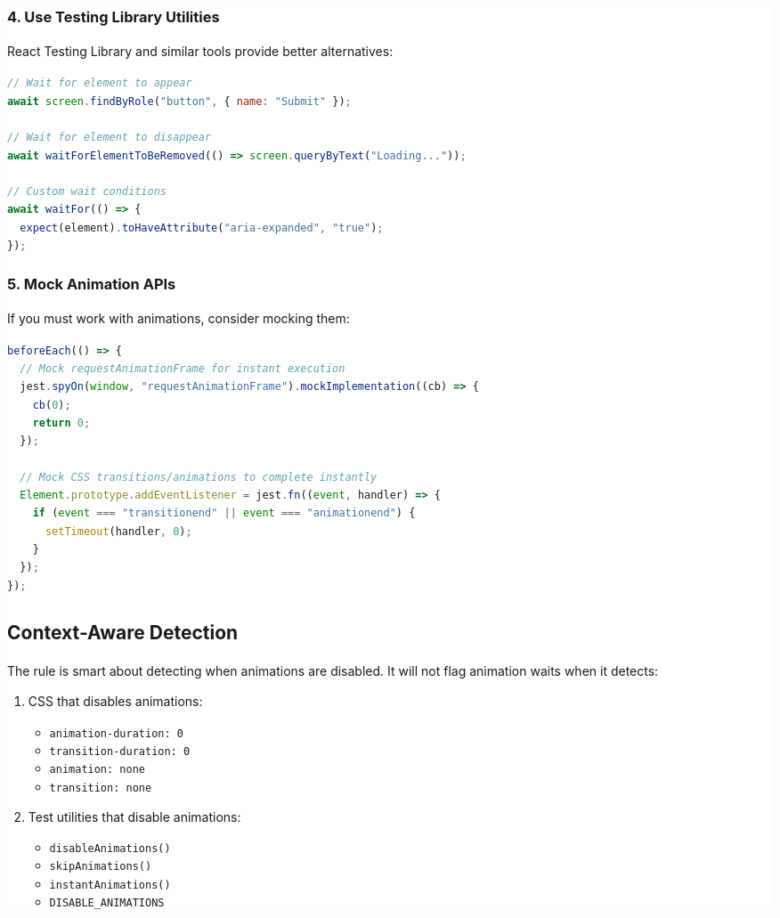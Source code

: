 ### 4. Use Testing Library Utilities

React Testing Library and similar tools provide better alternatives:

```javascript
// Wait for element to appear
await screen.findByRole("button", { name: "Submit" });

// Wait for element to disappear
await waitForElementToBeRemoved(() => screen.queryByText("Loading..."));

// Custom wait conditions
await waitFor(() => {
  expect(element).toHaveAttribute("aria-expanded", "true");
});
```

### 5. Mock Animation APIs

If you must work with animations, consider mocking them:

```javascript
beforeEach(() => {
  // Mock requestAnimationFrame for instant execution
  jest.spyOn(window, "requestAnimationFrame").mockImplementation((cb) => {
    cb(0);
    return 0;
  });

  // Mock CSS transitions/animations to complete instantly
  Element.prototype.addEventListener = jest.fn((event, handler) => {
    if (event === "transitionend" || event === "animationend") {
      setTimeout(handler, 0);
    }
  });
});
```

## Context-Aware Detection

The rule is smart about detecting when animations are disabled. It will not flag animation waits when it detects:

1. CSS that disables animations:
   - `animation-duration: 0`
   - `transition-duration: 0`
   - `animation: none`
   - `transition: none`

2. Test utilities that disable animations:
   - `disableAnimations()`
   - `skipAnimations()`
   - `instantAnimations()`
   - `DISABLE_ANIMATIONS`
